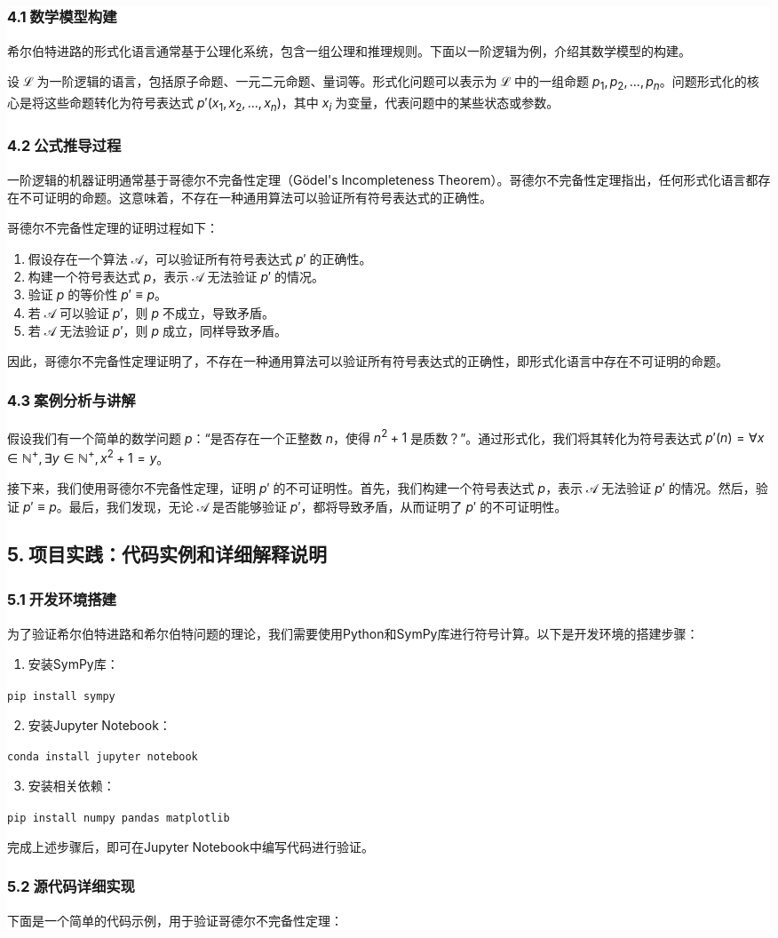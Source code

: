 ### 4.1 数学模型构建

希尔伯特进路的形式化语言通常基于公理化系统，包含一组公理和推理规则。下面以一阶逻辑为例，介绍其数学模型的构建。

设 $\mathcal{L}$ 为一阶逻辑的语言，包括原子命题、一元二元命题、量词等。形式化问题可以表示为 $\mathcal{L}$ 中的一组命题 $p_1, p_2, ..., p_n$。问题形式化的核心是将这些命题转化为符号表达式 $p'(x_1, x_2, ..., x_n)$，其中 $x_i$ 为变量，代表问题中的某些状态或参数。

### 4.2 公式推导过程

一阶逻辑的机器证明通常基于哥德尔不完备性定理（Gödel's Incompleteness Theorem）。哥德尔不完备性定理指出，任何形式化语言都存在不可证明的命题。这意味着，不存在一种通用算法可以验证所有符号表达式的正确性。

哥德尔不完备性定理的证明过程如下：

1. 假设存在一个算法 $\mathcal{A}$，可以验证所有符号表达式 $p'$ 的正确性。
2. 构建一个符号表达式 $p$，表示 $\mathcal{A}$ 无法验证 $p'$ 的情况。
3. 验证 $p$ 的等价性 $p' \equiv p$。
4. 若 $\mathcal{A}$ 可以验证 $p'$，则 $p$ 不成立，导致矛盾。
5. 若 $\mathcal{A}$ 无法验证 $p'$，则 $p$ 成立，同样导致矛盾。

因此，哥德尔不完备性定理证明了，不存在一种通用算法可以验证所有符号表达式的正确性，即形式化语言中存在不可证明的命题。

### 4.3 案例分析与讲解

假设我们有一个简单的数学问题 $p$：“是否存在一个正整数 $n$，使得 $n^2 + 1$ 是质数？”。通过形式化，我们将其转化为符号表达式 $p'(n) = \forall x \in \mathbb{N}^+, \exists y \in \mathbb{N}^+, x^2 + 1 = y$。

接下来，我们使用哥德尔不完备性定理，证明 $p'$ 的不可证明性。首先，我们构建一个符号表达式 $p$，表示 $\mathcal{A}$ 无法验证 $p'$ 的情况。然后，验证 $p' \equiv p$。最后，我们发现，无论 $\mathcal{A}$ 是否能够验证 $p'$，都将导致矛盾，从而证明了 $p'$ 的不可证明性。

## 5. 项目实践：代码实例和详细解释说明

### 5.1 开发环境搭建

为了验证希尔伯特进路和希尔伯特问题的理论，我们需要使用Python和SymPy库进行符号计算。以下是开发环境的搭建步骤：

1. 安装SymPy库：
```bash
pip install sympy
```

2. 安装Jupyter Notebook：
```bash
conda install jupyter notebook
```

3. 安装相关依赖：
```bash
pip install numpy pandas matplotlib
```

完成上述步骤后，即可在Jupyter Notebook中编写代码进行验证。

### 5.2 源代码详细实现

下面是一个简单的代码示例，用于验证哥德尔不完备性定理：
